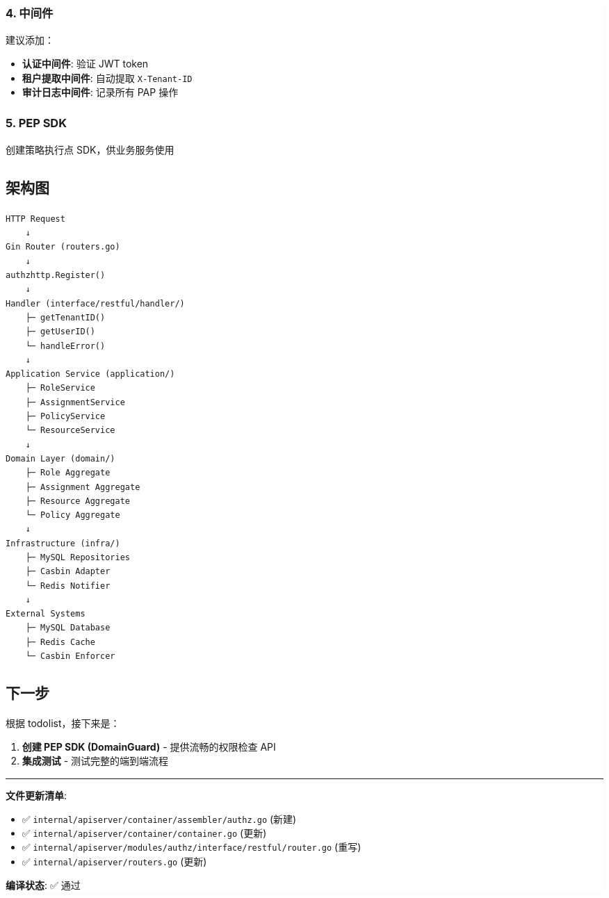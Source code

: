 ### 4. 中间件
建议添加：
- **认证中间件**: 验证 JWT token
- **租户提取中间件**: 自动提取 `X-Tenant-ID`
- **审计日志中间件**: 记录所有 PAP 操作

### 5. PEP SDK
创建策略执行点 SDK，供业务服务使用

## 架构图

```
HTTP Request
    ↓
Gin Router (routers.go)
    ↓
authzhttp.Register()
    ↓
Handler (interface/restful/handler/)
    ├─ getTenantID()
    ├─ getUserID()
    └─ handleError()
    ↓
Application Service (application/)
    ├─ RoleService
    ├─ AssignmentService
    ├─ PolicyService
    └─ ResourceService
    ↓
Domain Layer (domain/)
    ├─ Role Aggregate
    ├─ Assignment Aggregate
    ├─ Resource Aggregate
    └─ Policy Aggregate
    ↓
Infrastructure (infra/)
    ├─ MySQL Repositories
    ├─ Casbin Adapter
    └─ Redis Notifier
    ↓
External Systems
    ├─ MySQL Database
    ├─ Redis Cache
    └─ Casbin Enforcer
```

## 下一步

根据 todolist，接下来是：
1. **创建 PEP SDK (DomainGuard)** - 提供流畅的权限检查 API
2. **集成测试** - 测试完整的端到端流程

---

**文件更新清单**:
- ✅ `internal/apiserver/container/assembler/authz.go` (新建)
- ✅ `internal/apiserver/container/container.go` (更新)
- ✅ `internal/apiserver/modules/authz/interface/restful/router.go` (重写)
- ✅ `internal/apiserver/routers.go` (更新)

**编译状态**: ✅ 通过

